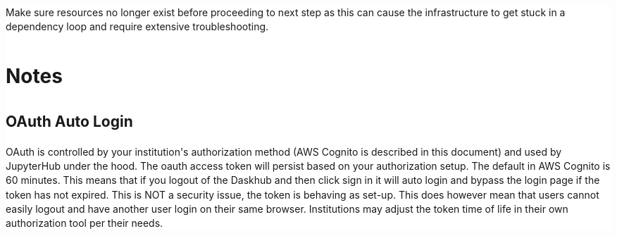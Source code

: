 Make sure resources no longer exist before proceeding to next step as this can cause the infrastructure to get stuck in a dependency loop and require extensive troubleshooting.

# Notes

## OAuth Auto Login
OAuth is controlled by your institution's authorization method (AWS Cognito is described in this document) and used by JupyterHub under the hood.  The oauth access token will persist based on your authorization setup.  The default in AWS Cognito is 60 minutes.  This means that if you logout of the Daskhub and then click sign in it will auto login and bypass the login page if the token has not expired.  This is NOT a security issue, the token is behaving as set-up.  This does however mean that users cannot easily logout and have another user login on their same browser.  Institutions may adjust the token time of life in their own authorization tool per their needs.